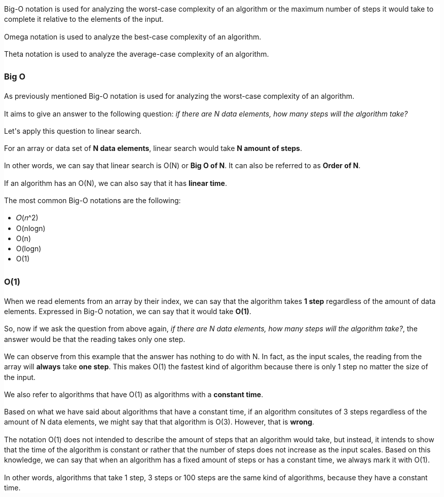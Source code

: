 Big-O notation is used for analyzing the worst-case complexity of an algorithm or the maximum number of steps it would take to complete it relative to the elements of the input.

Omega notation is used to analyze the best-case complexity of an algorithm.

Theta notation is used to analyze the average-case complexity of an algorithm.

### Big O

As previously mentioned Big-O notation is used for analyzing the worst-case complexity of an algorithm.

It aims to give an answer to the following question: _if there are N data elements, how many steps will the algorithm take?_

Let's apply this question to linear search.

For an array or data set of __N data elements__, linear search would take __N amount of steps__.

In other words, we can say that linear search is O(N) or __Big O of N__. It can also be referred to as __Order of N__.

If an algorithm has an O(N), we can also say that it has __linear time__.

The most common Big-O notations are the following:

- 𝑂(𝑛^2)
- O(nlogn)
- O(n)
- O(logn)
- O(1)

### O(1)

When we read elements from an array by their index, we can say that the algorithm takes __1 step__ regardless of the amount of data elements. Expressed in Big-O notation, we can say that it would take __O(1)__.

So, now if we ask the question from above again, _if there are N data elements, how many steps will the algorithm take?_, the answer would be that the reading takes only one step.

We can observe from this example that the answer has nothing to do with N. In fact, as the input scales, the reading from the array will __always__ take __one step__. This makes O(1) the fastest kind of algorithm because there is only 1 step no matter the size of the input.

We also refer to algorithms that have O(1) as algorithms with a __constant time__.

Based on what we have said about algorithms that have a constant time, if an algorithm consitutes of 3 steps regardless of the amount of N data elements, we might say that that algorithm is O(3). However, that is __wrong__.

The notation O(1) does not intended to describe the amount of steps that an algorithm would take, but instead, it intends to show that the time of the algorithm is constant or rather that the number of steps does not increase as the input scales. Based on this knowledge, we can say that when an algorithm has a fixed amount of steps or has a constant time, we always mark it with O(1).

In other words, algorithms that take 1 step, 3 steps or 100 steps are the same kind of algorithms, because they have a constant time.
